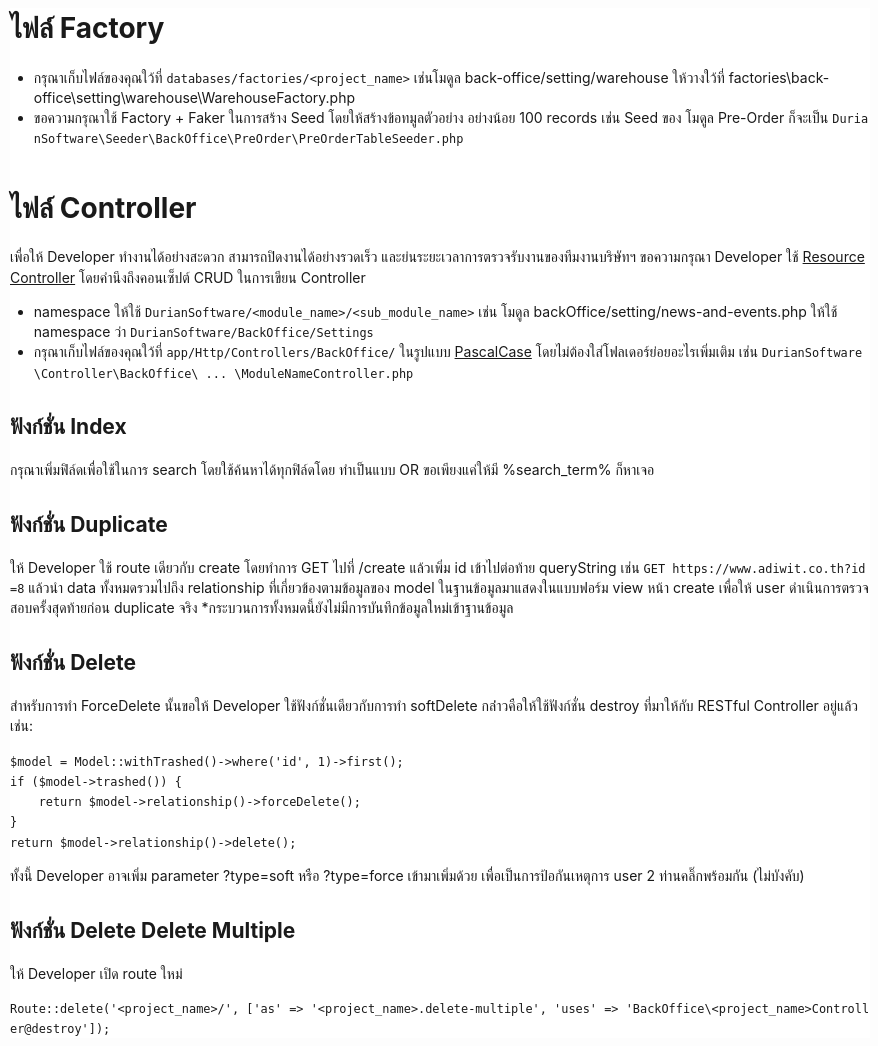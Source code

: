 # ไฟล์ Factory
- กรุณาเก็บไฟล์ของคุณใว้ที่ `databases/factories/<project_name>` เช่นโมดูล back-office/setting/warehouse ให้วางใว้ที่ factories\back-office\setting\warehouse\WarehouseFactory.php
- ขอความกรุณาใช้ Factory + Faker ในการสร้าง Seed โดยให้สร้างข้อทมูลตัวอย่าง อย่างน้อย 100 records เช่น Seed ของ โมดูล Pre-Order ก็จะเป็น  `DurianSoftware\Seeder\BackOffice\PreOrder\PreOrderTableSeeder.php` 

# ไฟล์ Controller
เพื่อให้ Developer ทำงานได้อย่างสะดวก สามารถปิดงานได้อย่างรวดเร็ว และย่นระยะเวลาการตรวจรับงานของทีมงานบริษัทฯ ขอความกรุณา Developer ใช้ [Resource Controller](https://laravel.com/docs/5.5/controllers#resource-controllers) โดยคำนึงถึงคอนเซ็ปต์ CRUD ในการเขียน Controller
- namespace ให้ใช้ `DurianSoftware/<module_name>/<sub_module_name>` เช่น โมดูล backOffice/setting/news-and-events.php ให้ใช้ namespace ว่า `DurianSoftware/BackOffice/Settings`
- กรุณาเก็บไฟล์ของคุณใว้ที่ `app/Http/Controllers/BackOffice/` ในรูปแบบ [PascalCase](https://en.wikipedia.org/wiki/PascalCase) โดยไม่ต้องใส่โฟลเดอร์ย่อยอะไรเพิ่มเติม เช่น `DurianSoftware\Controller\BackOffice\ ... \ModuleNameController.php`

## ฟังก์ชั่น Index
กรุณาเพิ่มฟิล์ดเพื่อใช้ในการ search โดยใช้ค้นหาได้ทุกฟิล์ดโดย ทำเป็นแบบ OR ขอเพียงแค่ให้มี %search_term% ก็หาเจอ

## ฟังก์ชั่น Duplicate
ให้ Developer ใช้ route เดียวกับ create โดยทำการ GET ไปที่ /create แล้วเพิ่ม id เข้าไปต่อท้าย queryString เช่น `GET https://www.adiwit.co.th?id=8` แล้วนำ data ทั้งหมดรวมไปถึง relationship ที่เกี่ยวข้องตามข้อมูลของ model ในฐานข้อมูลมาแสดงในแบบฟอร์ม view หน้า create เพื่อให้ user ดำเนินการตรวจสอบครั้งสุดท้ายก่อน duplicate จริง *กระบวนการทั้งหมดนี้ยังไม่มีการบันทึกข้อมูลใหม่เข้าฐานข้อมูล

## ฟังก์ชั่น Delete

สำหรับการทำ ForceDelete นั้นขอให้ Developer ใช้ฟังก์ชั่นเดียวกับการทำ softDelete กล่่าวคือให้ใช้ฟังก์ชั่น destroy ที่มาให้กับ RESTful Controller อยู่แล้ว เช่น:

```
$model = Model::withTrashed()->where('id', 1)->first();
if ($model->trashed()) {
    return $model->relationship()->forceDelete();
}
return $model->relationship()->delete();
```

ทั้งนี้ Developer อาจเพิ่ม parameter ?type=soft หรือ ?type=force เข้ามาเพิ่มด้วย เพื่อเป็นการป้อกันเหตุการ user 2 ท่านคลิ๊กพร้อมกัน (ไม่บังคับ)

## ฟังก์ชั่น Delete Delete Multiple

ให้ Developer เปิด route ใหม่

```
Route::delete('<project_name>/', ['as' => '<project_name>.delete-multiple', 'uses' => 'BackOffice\<project_name>Controller@destroy']);
```
